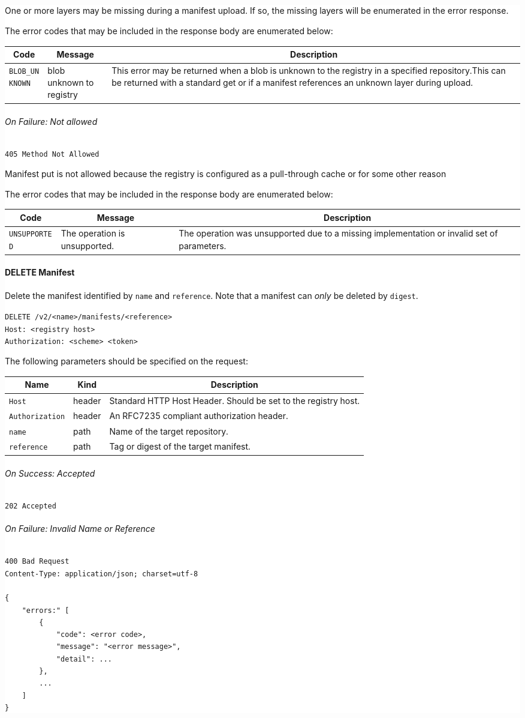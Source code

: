 One or more layers may be missing during a manifest upload.
If so, the missing layers will be enumerated in the error response.

The error codes that may be included in the response body are enumerated below:

| Code           | Message                  | Description                                                                                                                                                                                      |
|----------------|--------------------------|--------------------------------------------------------------------------------------------------------------------------------------------------------------------------------------------------|
| `BLOB_UNKNOWN` | blob unknown to registry | This error may be returned when a blob is unknown to the registry in a specified repository.This can be returned with a standard get or if a manifest references an unknown layer during upload. |

###### On Failure: Not allowed

```
405 Method Not Allowed
```

Manifest put is not allowed because the registry is configured as a pull-through cache or for some other reason

The error codes that may be included in the response body are enumerated below:

| Code          | Message                       | Description                                                                                 |
|---------------|-------------------------------|---------------------------------------------------------------------------------------------|
| `UNSUPPORTED` | The operation is unsupported. | The operation was unsupported due to a missing implementation or invalid set of parameters. |

#### DELETE Manifest

Delete the manifest identified by `name` and `reference`.
Note that a manifest can _only_ be deleted by `digest`.

```
DELETE /v2/<name>/manifests/<reference>
Host: <registry host>
Authorization: <scheme> <token>
```

The following parameters should be specified on the request:

| Name            | Kind   | Description                                                    |
|-----------------|--------|----------------------------------------------------------------|
| `Host`          | header | Standard HTTP Host Header. Should be set to the registry host. |
| `Authorization` | header | An RFC7235 compliant authorization header.                     |
| `name`          | path   | Name of the target repository.                                 |
| `reference`     | path   | Tag or digest of the target manifest.                          |

###### On Success: Accepted

```
202 Accepted
```

###### On Failure: Invalid Name or Reference

```
400 Bad Request
Content-Type: application/json; charset=utf-8

{
	"errors:" [
	    {
            "code": <error code>,
            "message": "<error message>",
            "detail": ...
        },
        ...
    ]
}
```
